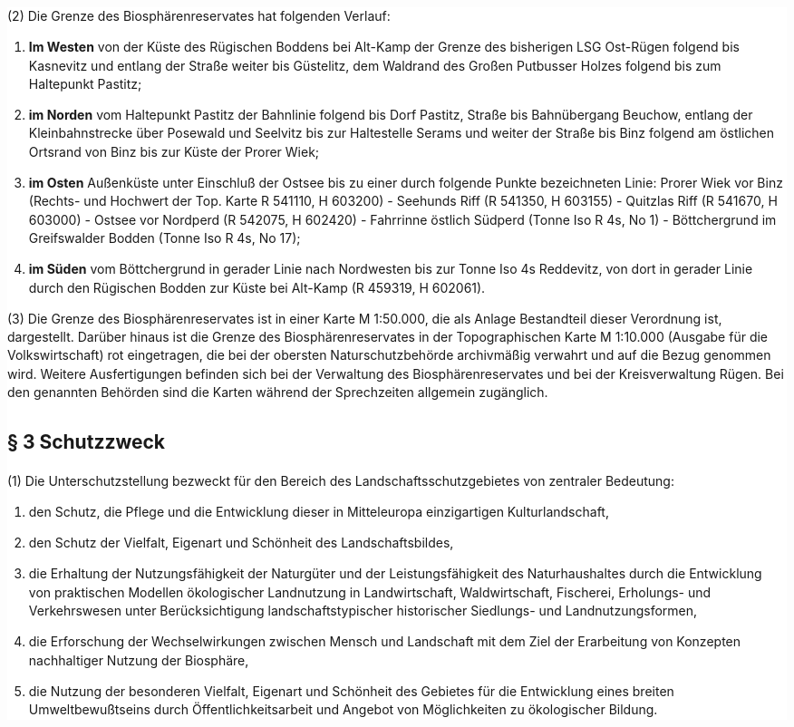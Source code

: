 (2) Die Grenze des Biosphärenreservates hat folgenden Verlauf:

1.  **Im Westen**                    von der Küste des Rügischen Boddens bei Alt-Kamp der Grenze des bisherigen LSG Ost-Rügen folgend bis Kasnevitz und entlang der Straße weiter bis Güstelitz, dem Waldrand des Großen Putbusser Holzes folgend bis zum Haltepunkt Pastitz;


2.  **im Norden**                    vom Haltepunkt Pastitz der Bahnlinie folgend bis Dorf Pastitz, Straße bis Bahnübergang Beuchow, entlang der Kleinbahnstrecke über Posewald und Seelvitz bis zur Haltestelle Serams und weiter der Straße bis Binz folgend am östlichen Ortsrand von Binz bis zur Küste der Prorer Wiek;


3.  **im Osten**                    Außenküste unter Einschluß der Ostsee bis zu einer durch folgende Punkte bezeichneten Linie: Prorer Wiek vor Binz (Rechts- und Hochwert der Top. Karte R 541110, H 603200) - Seehunds Riff (R 541350, H 603155) - Quitzlas Riff (R 541670, H 603000) - Ostsee vor Nordperd (R 542075, H 602420) - Fahrrinne östlich Südperd (Tonne Iso R 4s, No 1) - Böttchergrund im Greifswalder Bodden (Tonne Iso R 4s, No 17);


4.  **im Süden**                    vom Böttchergrund in gerader Linie nach Nordwesten bis zur Tonne Iso 4s Reddevitz, von dort in gerader Linie durch den Rügischen Bodden zur Küste bei Alt-Kamp (R 459319, H 602061).




(3) Die Grenze des Biosphärenreservates ist in einer Karte M 1:50.000, die als Anlage Bestandteil dieser Verordnung ist, dargestellt. Darüber hinaus ist die Grenze des Biosphärenreservates in der Topographischen Karte M 1:10.000 (Ausgabe für die Volkswirtschaft) rot eingetragen, die bei der obersten Naturschutzbehörde archivmäßig verwahrt und auf die Bezug genommen wird. Weitere Ausfertigungen befinden sich bei der Verwaltung des Biosphärenreservates und bei der Kreisverwaltung Rügen. Bei den genannten Behörden sind die Karten während der Sprechzeiten allgemein zugänglich.


## § 3 Schutzzweck

(1) Die Unterschutzstellung bezweckt für den Bereich des Landschaftsschutzgebietes von zentraler Bedeutung:

1.  den Schutz, die Pflege und die Entwicklung dieser in Mitteleuropa einzigartigen Kulturlandschaft,


2.  den Schutz der Vielfalt, Eigenart und Schönheit des Landschaftsbildes,


3.  die Erhaltung der Nutzungsfähigkeit der Naturgüter und der Leistungsfähigkeit des Naturhaushaltes durch die Entwicklung von praktischen Modellen ökologischer Landnutzung in Landwirtschaft, Waldwirtschaft, Fischerei, Erholungs- und Verkehrswesen unter Berücksichtigung landschaftstypischer historischer Siedlungs- und Landnutzungsformen,


4.  die Erforschung der Wechselwirkungen zwischen Mensch und Landschaft mit dem Ziel der Erarbeitung von Konzepten nachhaltiger Nutzung der Biosphäre,


5.  die Nutzung der besonderen Vielfalt, Eigenart und Schönheit des Gebietes für die Entwicklung eines breiten Umweltbewußtseins durch Öffentlichkeitsarbeit und Angebot von Möglichkeiten zu ökologischer Bildung.
